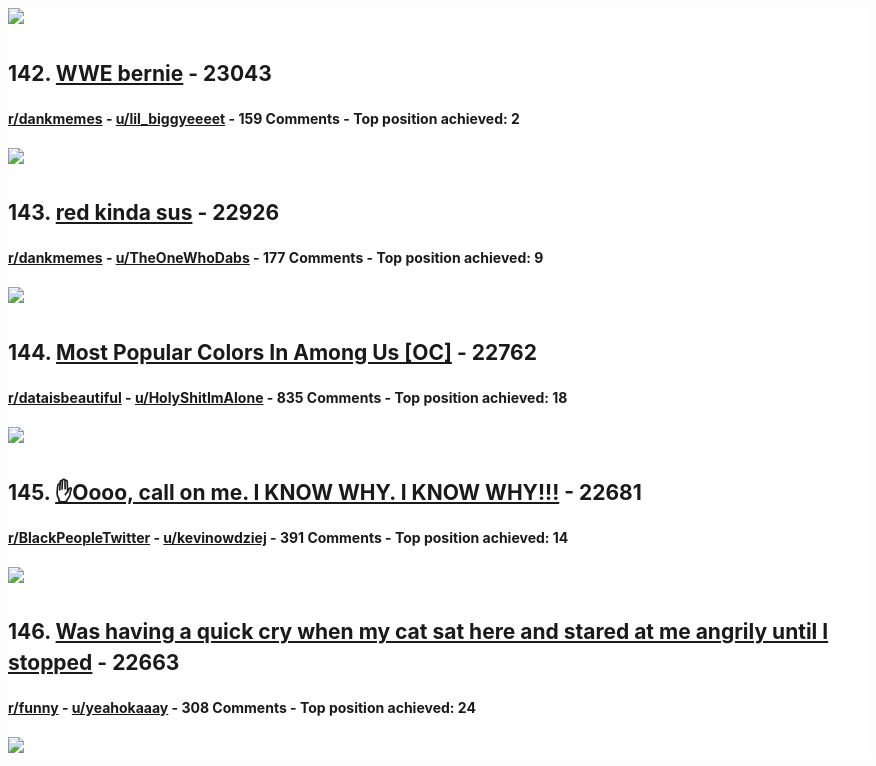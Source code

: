 <a href="https://i.redd.it/tsieymhhp9q51.jpg"><img src="https://b.thumbs.redditmedia.com/ltBZlblgEsRu05prJTV0KGZkHOR8Jz983YM3J3YZ2vY.jpg"></img></a>

## 142. [WWE bernie](http://reddit.com/r/dankmemes/comments/j2i5za/wwe_bernie/) - 23043
#### [r/dankmemes](http://reddit.com/r/dankmemes) - [u/lil_biggyeeeet](http://reddit.com/u/lil_biggyeeeet) - 159 Comments - Top position achieved: 2

<a href="https://i.redd.it/ijz84spdu8q51.jpg"><img src="https://b.thumbs.redditmedia.com/opOXISXnGzoQvDuBJgqn97Axt4zgAtmajfAlu5DkV5g.jpg"></img></a>

## 143. [red kinda sus](http://reddit.com/r/dankmemes/comments/j2fn4n/red_kinda_sus/) - 22926
#### [r/dankmemes](http://reddit.com/r/dankmemes) - [u/TheOneWhoDabs](http://reddit.com/u/TheOneWhoDabs) - 177 Comments - Top position achieved: 9

<a href="https://i.redd.it/xte34jk5t7q51.png"><img src="https://b.thumbs.redditmedia.com/iK1Vp1CYHTNLjTP60uff5Ml0lX7bv7VoLicV2K4Z06o.jpg"></img></a>

## 144. [Most Popular Colors In Among Us [OC]](http://reddit.com/r/dataisbeautiful/comments/j2pplt/most_popular_colors_in_among_us_oc/) - 22762
#### [r/dataisbeautiful](http://reddit.com/r/dataisbeautiful) - [u/HolyShitImAlone](http://reddit.com/u/HolyShitImAlone) - 835 Comments - Top position achieved: 18

<a href="https://i.redd.it/y0voc0sqcbq51.png"><img src="https://b.thumbs.redditmedia.com/to13DQG9tQGlEnL4akS5QsvWnlYITPlbkuRlaAb8izI.jpg"></img></a>

## 145. [✋Oooo, call on me. I KNOW WHY. I KNOW WHY!!!](http://reddit.com/r/BlackPeopleTwitter/comments/j2l8cz/oooo_call_on_me_i_know_why_i_know_why/) - 22681
#### [r/BlackPeopleTwitter](http://reddit.com/r/BlackPeopleTwitter) - [u/kevinowdziej](http://reddit.com/u/kevinowdziej) - 391 Comments - Top position achieved: 14

<a href="https://i.redd.it/4ft6jngn4aq51.jpg"><img src="https://b.thumbs.redditmedia.com/9j4z4EoIRWtDB2psmP2wgOoi7iwy5cFq6mcBNPaIdgU.jpg"></img></a>

## 146. [Was having a quick cry when my cat sat here and stared at me angrily until I stopped](http://reddit.com/r/funny/comments/j2afkd/was_having_a_quick_cry_when_my_cat_sat_here_and/) - 22663
#### [r/funny](http://reddit.com/r/funny) - [u/yeahokaaay](http://reddit.com/u/yeahokaaay) - 308 Comments - Top position achieved: 24

<a href="https://i.redd.it/fpucvjd256q51.jpg"><img src="https://b.thumbs.redditmedia.com/pKc5MSFHYDiPcCyzQpxYx4mi0CPQ5Vbg8ZXBO7Xx-tY.jpg"></img></a>

